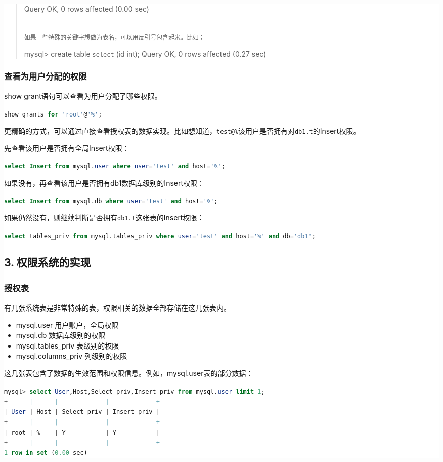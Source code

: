> Query OK, 0 rows affected (0.00 sec)
> ```
> 
> 如果一些特殊的关键字想做为表名，可以用反引号包含起来。比如：
> 
> ```
> mysql> create table `select` (id int);
> Query OK, 0 rows affected (0.27 sec)
> ```

### 查看为用户分配的权限

show grant语句可以查看为用户分配了哪些权限。

```sql
show grants for 'root'@'%';
```

更精确的方式，可以通过直接查看授权表的数据实现。比如想知道，`test@%`该用户是否拥有对`db1.t`的Insert权限。

先查看该用户是否拥有全局Insert权限：

```sql
select Insert from mysql.user where user='test' and host='%';
```

如果没有，再查看该用户是否拥有db1数据库级别的Insert权限：

```sql
select Insert from mysql.db where user='test' and host='%';
```

如果仍然没有，则继续判断是否拥有`db1.t`这张表的Insert权限：

```sql
select tables_priv from mysql.tables_priv where user='test' and host='%' and db='db1';
```

## 3. 权限系统的实现

### 授权表
有几张系统表是非常特殊的表，权限相关的数据全部存储在这几张表内。

 - mysql.user 用户账户，全局权限
 - mysql.db 数据库级别的权限
 - mysql.tables_priv 表级别的权限
 - mysql.columns_priv 列级别的权限

这几张表包含了数据的生效范围和权限信息。例如，mysql.user表的部分数据：

```sql
mysql> select User,Host,Select_priv,Insert_priv from mysql.user limit 1;
+------|------|-------------|-------------+
| User | Host | Select_priv | Insert_priv |
+------|------|-------------|-------------+
| root | %    | Y           | Y           |
+------|------|-------------|-------------+
1 row in set (0.00 sec)
```
